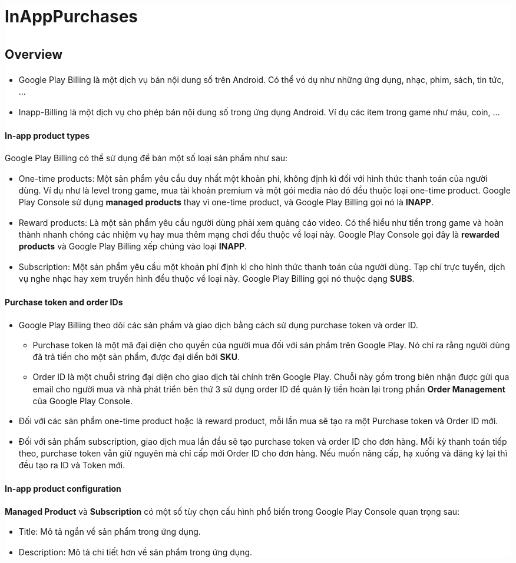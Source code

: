 # InAppPurchases

## Overview

* Google Play Billing là một dịch vụ bán nội dung số trên Android. Có thể vó dụ như những ứng dụng, nhạc, phim, sách, tin tức, ...

* Inapp-Billing là một dịch vụ cho phép bán nội dung số trong ứng dụng Android. Ví dụ các item trong game như máu, coin, ...

#### In-app product types

Google Play Billing có thể sử dụng để bán một số loại sản phẩm như sau:

* One-time products: Một sản phẩm yêu cầu duy nhất một khoản phí, không định kì đối với hình thức thanh toán của người dùng. Ví dụ như là level trong game, mua tài khoản premium và một gói media nào đó đều thuộc loại one-time product. Google Play Console sử dụng **managed products** thay vì one-time product, và Google Play Billing gọi nó là **INAPP**.

* Reward products: Là một sản phẩm yêu cầu người dùng phải xem quảng cáo video. Có thể hiểu như tiền trong game và hoàn thành nhanh chóng các nhiệm vụ hay mua thêm mạng chơi đều thuộc về loại này. Google Play Console gọi đây là **rewarded products** và Google Play Billing xếp chúng vào loại **INAPP**.

* Subscription: Một sản phẩm yêu cầu một khoản phí định kì cho hình thức thanh toán của người dùng. Tạp chí trực tuyến, dịch vụ nghe nhạc hay xem truyền hình đều thuộc về loại này. Google Play Billing gọi nó thuộc dạng **SUBS**.

#### Purchase token and order IDs

* Google Play Billing theo dõi các sản phẩm và giao dịch bằng cách sử dụng purchase token và order ID.

    * Purchase token là một mã đại diện cho quyền của người mua đối với sản phẩm trên Google Play. Nó chỉ ra rằng người dùng đã trả tiền cho một sản phẩm, được đại diển bởi **SKU**.

    * Order ID là một chuỗi string đại diện cho giao dịch tài chính trên Google Play. Chuỗi này gồm trong biên nhận được gửi qua email cho người mua và nhà phát triển bên thứ 3 sử dụng order ID để quản lý tiền hoàn lại trong phần **Order Management** của Google Play Console.

* Đối với các sản phẩm one-time product hoặc là reward product, mỗi lần mua sẽ tạo ra một Purchase token và Order ID mới.

* Đối với sản phẩm subscription, giao dịch mua lần đầu sẽ tạo purchase token và order ID cho đơn hàng. Mỗi kỳ thanh toán tiếp theo, purchase token vẫn giữ nguyên mà chỉ cấp mới Order ID cho đơn hàng. Nếu muốn nâng cấp, hạ xuống và đăng ký lại thì đều tạo ra ID và Token mới.

#### In-app product configuration

**Managed Product** và **Subscription** có một số tùy chọn cấu hình phổ biến trong Google Play Console quan trọng sau:

* Title: Mô tả ngắn về sản phẩm trong ứng dụng.

* Description: Mô tả chi tiết hơn về sản phẩm trong ứng dụng.
    